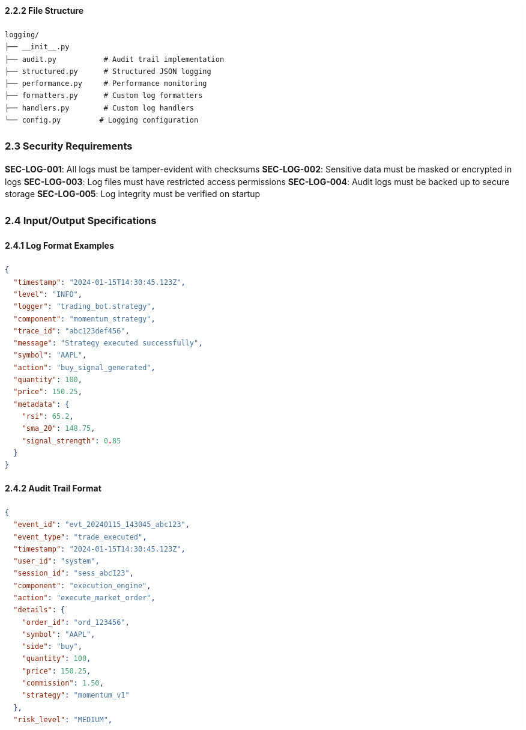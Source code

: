 #### 2.2.2 File Structure

```
logging/
├── __init__.py
├── audit.py           # Audit trail implementation
├── structured.py      # Structured JSON logging
├── performance.py     # Performance monitoring
├── formatters.py      # Custom log formatters
├── handlers.py        # Custom log handlers
└── config.py         # Logging configuration
```

### 2.3 Security Requirements

**SEC-LOG-001**: All logs must be tamper-evident with checksums
**SEC-LOG-002**: Sensitive data must be masked or encrypted in logs
**SEC-LOG-003**: Log files must have restricted access permissions
**SEC-LOG-004**: Audit logs must be backed up to secure storage
**SEC-LOG-005**: Log integrity must be verified on startup

### 2.4 Input/Output Specifications

#### 2.4.1 Log Format Examples

```json
{
  "timestamp": "2024-01-15T14:30:45.123Z",
  "level": "INFO",
  "logger": "trading_bot.strategy",
  "component": "momentum_strategy",
  "trace_id": "abc123def456",
  "message": "Strategy executed successfully",
  "symbol": "AAPL",
  "action": "buy_signal_generated",
  "quantity": 100,
  "price": 150.25,
  "metadata": {
    "rsi": 65.2,
    "sma_20": 148.75,
    "signal_strength": 0.85
  }
}
```

#### 2.4.2 Audit Trail Format

```json
{
  "event_id": "evt_20240115_143045_abc123",
  "event_type": "trade_executed",
  "timestamp": "2024-01-15T14:30:45.123Z",
  "user_id": "system",
  "session_id": "sess_abc123",
  "component": "execution_engine",
  "action": "execute_market_order",
  "details": {
    "order_id": "ord_123456",
    "symbol": "AAPL",
    "side": "buy",
    "quantity": 100,
    "price": 150.25,
    "commission": 1.50,
    "strategy": "momentum_v1"
  },
  "risk_level": "MEDIUM",
```